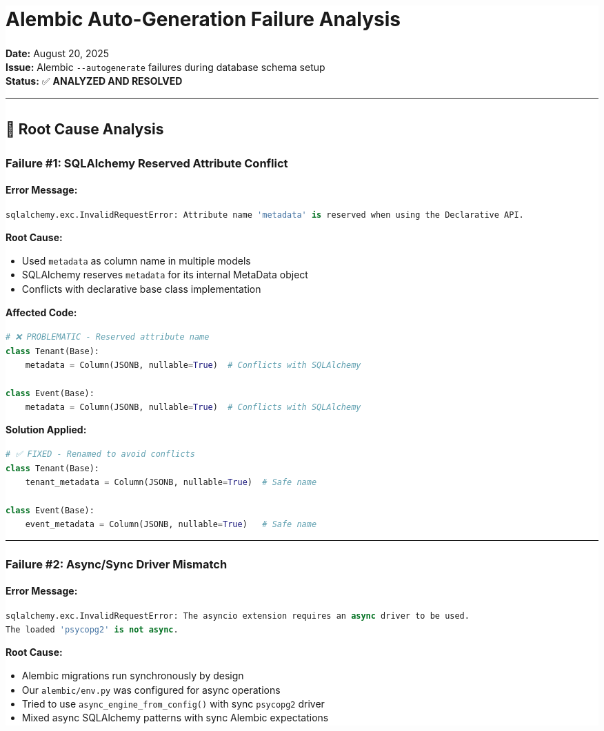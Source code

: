 # Alembic Auto-Generation Failure Analysis

**Date:** August 20, 2025  
**Issue:** Alembic `--autogenerate` failures during database schema setup  
**Status:** ✅ **ANALYZED AND RESOLVED**

---

## 🚨 **Root Cause Analysis**

### **Failure #1: SQLAlchemy Reserved Attribute Conflict**

**Error Message:**
```python
sqlalchemy.exc.InvalidRequestError: Attribute name 'metadata' is reserved when using the Declarative API.
```

**Root Cause:**
- Used `metadata` as column name in multiple models
- SQLAlchemy reserves `metadata` for its internal MetaData object
- Conflicts with declarative base class implementation

**Affected Code:**
```python
# ❌ PROBLEMATIC - Reserved attribute name
class Tenant(Base):
    metadata = Column(JSONB, nullable=True)  # Conflicts with SQLAlchemy

class Event(Base):
    metadata = Column(JSONB, nullable=True)  # Conflicts with SQLAlchemy
```

**Solution Applied:**
```python
# ✅ FIXED - Renamed to avoid conflicts
class Tenant(Base):
    tenant_metadata = Column(JSONB, nullable=True)  # Safe name

class Event(Base):
    event_metadata = Column(JSONB, nullable=True)   # Safe name
```

---

### **Failure #2: Async/Sync Driver Mismatch**

**Error Message:**
```python
sqlalchemy.exc.InvalidRequestError: The asyncio extension requires an async driver to be used. 
The loaded 'psycopg2' is not async.
```

**Root Cause:**
- Alembic migrations run synchronously by design
- Our `alembic/env.py` was configured for async operations
- Tried to use `async_engine_from_config()` with sync `psycopg2` driver
- Mixed async SQLAlchemy patterns with sync Alembic expectations
